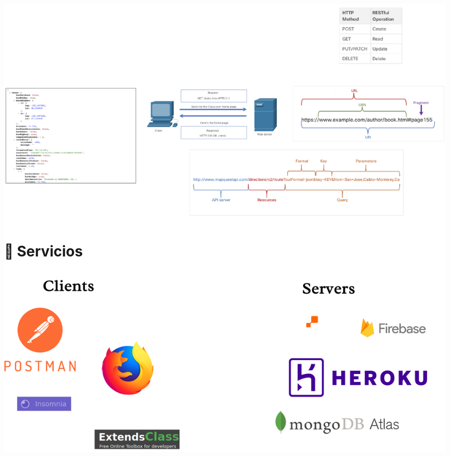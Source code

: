 <p align="center">
  <img src="../imagenes/unidad2_2_restful_api.png" alt="rest_api" width="100%">
</p>


<a name="servicios"> </a>

# 📲 Servicios

<p align="center">
  <img src="../imagenes/unidad2_2_web_services.png" alt="rest_api" width="100%">
</p>
